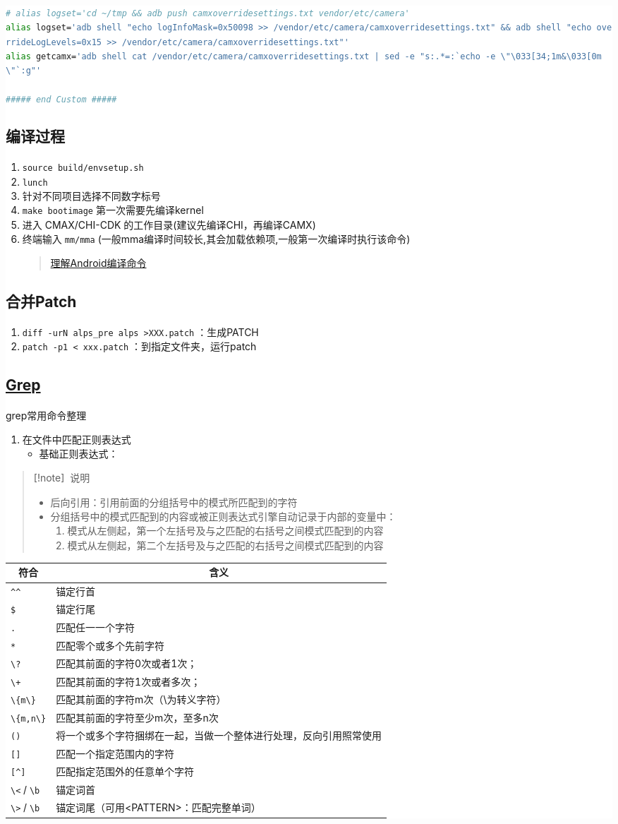 ```bash
# alias logset='cd ~/tmp && adb push camxoverridesettings.txt vendor/etc/camera'
alias logset='adb shell "echo logInfoMask=0x50098 >> /vendor/etc/camera/camxoverridesettings.txt" && adb shell "echo overrideLogLevels=0x15 >> /vendor/etc/camera/camxoverridesettings.txt"'
alias getcamx='adb shell cat /vendor/etc/camera/camxoverridesettings.txt | sed -e "s:.*=:`echo -e \"\033[34;1m&\033[0m\"`:g"'

##### end Custom #####
```

## 编译过程

1. `source build/envsetup.sh`
1. `lunch`
1. 针对不同项目选择不同数字标号
1. `make bootimage`  第一次需要先编译kernel
1. 进入 CMAX/CHI-CDK 的工作目录(建议先编译CHI，再编译CAMX)
1. 终端输入 `mm/mma` (一般mma编译时间较长,其会加载依赖项,一般第一次编译时执行该命令)
    >[理解Android编译命令](https://blog.csdn.net/zhengqijun_/article/details/80227927)

## 合并Patch

1. `diff -urN alps_pre alps >XXX.patch` ：生成PATCH
1. `patch -p1 < xxx.patch` ：到指定文件夹，运行patch

## [Grep](https://mp.weixin.qq.com/s?__biz=MzAxOTc1OTY4NA==&mid=2650855336&idx=1&sn=d19b4edc9359d1bcfa3bca0ead2fbd7b&chksm=80366083b741e9951040eb26c78acd588ac30eaf5dce74c369ff42b0fac2637676039e84973f&scene=21#wechat_redirect)

grep常用命令整理

1. 在文件中匹配正则表达式
	- 基础正则表达式：
> [!note]  说明
>- 后向引用：引用前面的分组括号中的模式所匹配到的字符
>- 分组括号中的模式匹配到的内容或被正则表达式引擎自动记录于内部的变量中：
>	1. 模式从左侧起，第一个左括号及与之匹配的右括号之间模式匹配到的内容
>	2. 模式从左侧起，第二个左括号及与之匹配的右括号之间模式匹配到的内容

| 符合          | 含义                                |
| ----------- | --------------------------------- |
| `^^`        | 锚定行首                              |
| `$`         | 锚定行尾                              |
| `.`         | 匹配任一一个字符                          |
| `*`         | 匹配零个或多个先前字符                       |
| `\?`        | 匹配其前面的字符0次或者1次；                   |
| `\+`        | 匹配其前面的字符1次或者多次；                   |
| `\{m\}`     | 匹配其前面的字符m次（\为转义字符）                |
| `\{m,n\}`   | 匹配其前面的字符至少m次，至多n次                 |
| `()`        | 将一个或多个字符捆绑在一起，当做一个整体进行处理，反向引用照常使用 |
| `[]`        | 匹配一个指定范围内的字符                      |
| `[^]`       | 匹配指定范围外的任意单个字符                    |
| `\<` / `\b` | 锚定词首                              |
| `\>` / `\b` | 锚定词尾（可用\<PATTERN\>：匹配完整单词）        |